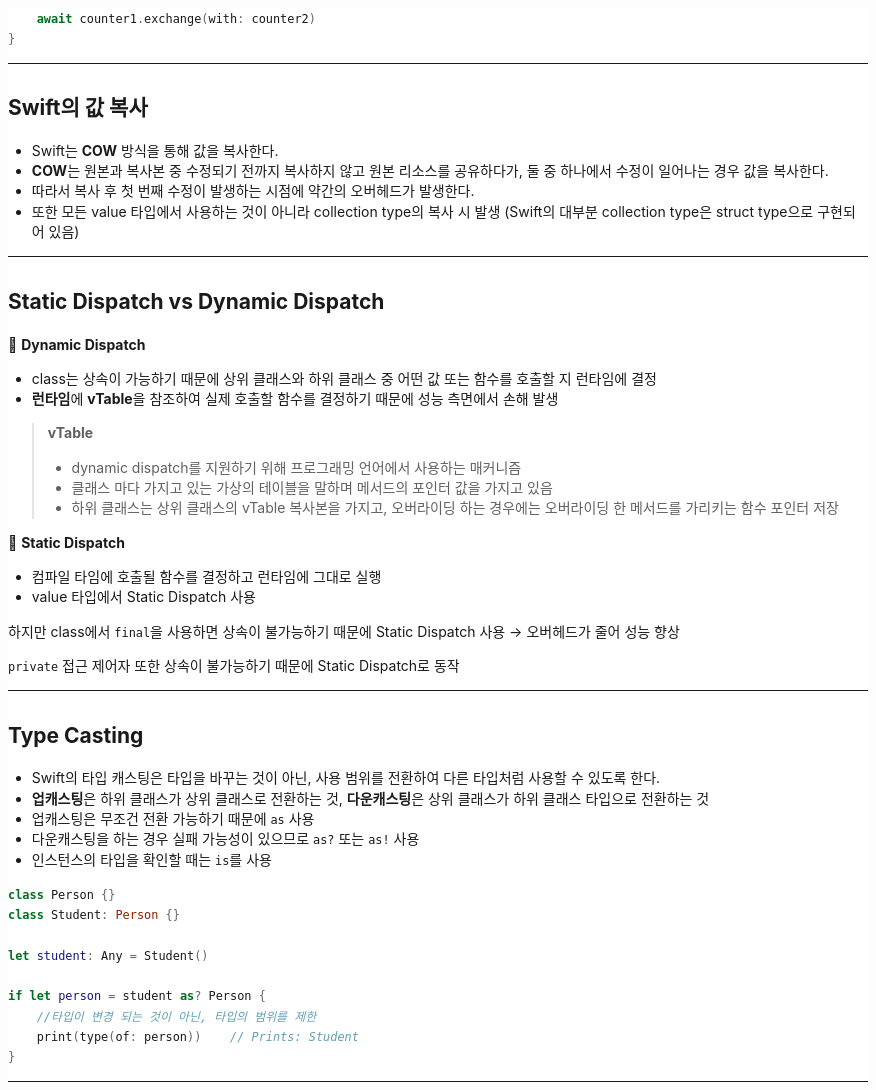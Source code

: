 ```swift
    await counter1.exchange(with: counter2)
}

```

---

## Swift의 값 복사

- Swift는 **COW** 방식을 통해 값을 복사한다.
- **COW**는 원본과 복사본 중 수정되기 전까지 복사하지 않고 원본 리소스를 공유하다가, 둘 중 하나에서 수정이 일어나는 경우 값을 복사한다.
- 따라서 복사 후 첫 번째 수정이 발생하는 시점에 약간의 오버헤드가 발생한다.
- 또한 모든 value 타입에서 사용하는 것이 아니라 collection type의 복사 시 발생
(Swift의 대부분 collection type은 struct type으로 구현되어 있음)

---

## Static Dispatch vs Dynamic Dispatch

📌 **Dynamic Dispatch**

- class는 상속이 가능하기 때문에 상위 클래스와 하위 클래스 중 어떤 값 또는 함수를 호출할 지 런타임에 결정
- **런타임**에 **vTable**을 참조하여 실제 호출할 함수를 결정하기 때문에 성능 측면에서 손해 발생

> **vTable**
> - dynamic dispatch를 지원하기 위해 프로그래밍 언어에서 사용하는 매커니즘
> - 클래스 마다 가지고 있는 가상의 테이블을 말하며 메서드의 포인터 값을 가지고 있음
> - 하위 클래스는 상위 클래스의 vTable 복사본을 가지고, 오버라이딩 하는 경우에는 오버라이딩 한 메서드를 가리키는 함수 포인터 저장

📌 **Static Dispatch**

- 컴파일 타임에 호출될 함수를 결정하고 런타임에 그대로 실행
- value 타입에서 Static Dispatch 사용

하지만 class에서 `final`을 사용하면 상속이 불가능하기 때문에 Static Dispatch 사용 → 오버헤드가 줄어 성능 향상

`private` 접근 제어자 또한 상속이 불가능하기 때문에 Static Dispatch로 동작

---

## Type Casting

- Swift의 타입 캐스팅은 타입을 바꾸는 것이 아닌, 사용 범위를 전환하여 다른 타입처럼 사용할 수 있도록 한다.
- **업캐스팅**은 하위 클래스가 상위 클래스로 전환하는 것, **다운캐스팅**은 상위 클래스가 하위 클래스 타입으로 전환하는 것
- 업캐스팅은 무조건 전환 가능하기 때문에 `as` 사용
- 다운캐스팅을 하는 경우 실패 가능성이 있으므로 `as?` 또는 `as!` 사용
- 인스턴스의 타입을 확인할 때는 `is`를 사용

```swift
class Person {}
class Student: Person {}

let student: Any = Student()

if let person = student as? Person {
    //타입이 변경 되는 것이 아닌, 타입의 범위를 제한
    print(type(of: person))    // Prints: Student
}
```

---